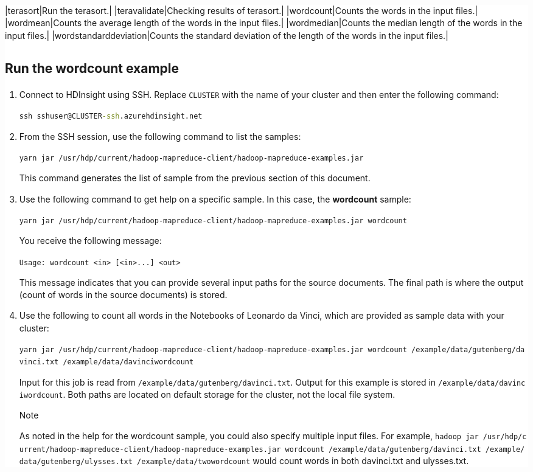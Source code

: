 |terasort|Run the terasort.|
|teravalidate|Checking results of terasort.|
|wordcount|Counts the words in the input files.|
|wordmean|Counts the average length of the words in the input files.|
|wordmedian|Counts the median length of the words in the input files.|
|wordstandarddeviation|Counts the standard deviation of the length of the words in the input files.|

## Run the wordcount example

1. Connect to HDInsight using SSH. Replace `CLUSTER` with the name of your cluster and then enter the following command:

    ```cmd
    ssh sshuser@CLUSTER-ssh.azurehdinsight.net
    ```

2. From the SSH session, use the following command to list the samples:

    ```bash
    yarn jar /usr/hdp/current/hadoop-mapreduce-client/hadoop-mapreduce-examples.jar
    ```

    This command generates the list of sample from the previous section of this document.

3. Use the following command to get help on a specific sample. In this case, the **wordcount** sample:

    ```bash
    yarn jar /usr/hdp/current/hadoop-mapreduce-client/hadoop-mapreduce-examples.jar wordcount
    ```

    You receive the following message:

    ```output
    Usage: wordcount <in> [<in>...] <out>
    ```

    This message indicates that you can provide several input paths for the source documents. The final path is where the output (count of words in the source documents) is stored.

4. Use the following to count all words in the Notebooks of Leonardo da Vinci, which are provided as sample data with your cluster:

    ```bash
    yarn jar /usr/hdp/current/hadoop-mapreduce-client/hadoop-mapreduce-examples.jar wordcount /example/data/gutenberg/davinci.txt /example/data/davinciwordcount
    ```

    Input for this job is read from `/example/data/gutenberg/davinci.txt`. Output for this example is stored in `/example/data/davinciwordcount`. Both paths are located on default storage for the cluster, not the local file system.

   > [!NOTE]  
   > As noted in the help for the wordcount sample, you could also specify multiple input files. For example, `hadoop jar /usr/hdp/current/hadoop-mapreduce-client/hadoop-mapreduce-examples.jar wordcount /example/data/gutenberg/davinci.txt /example/data/gutenberg/ulysses.txt /example/data/twowordcount` would count words in both davinci.txt and ulysses.txt.
